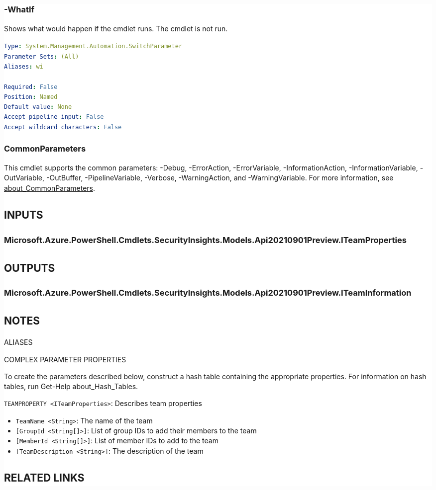 ### -WhatIf
Shows what would happen if the cmdlet runs.
The cmdlet is not run.

```yaml
Type: System.Management.Automation.SwitchParameter
Parameter Sets: (All)
Aliases: wi

Required: False
Position: Named
Default value: None
Accept pipeline input: False
Accept wildcard characters: False
```

### CommonParameters
This cmdlet supports the common parameters: -Debug, -ErrorAction, -ErrorVariable, -InformationAction, -InformationVariable, -OutVariable, -OutBuffer, -PipelineVariable, -Verbose, -WarningAction, and -WarningVariable. For more information, see [about_CommonParameters](http://go.microsoft.com/fwlink/?LinkID=113216).

## INPUTS

### Microsoft.Azure.PowerShell.Cmdlets.SecurityInsights.Models.Api20210901Preview.ITeamProperties

## OUTPUTS

### Microsoft.Azure.PowerShell.Cmdlets.SecurityInsights.Models.Api20210901Preview.ITeamInformation

## NOTES

ALIASES

COMPLEX PARAMETER PROPERTIES

To create the parameters described below, construct a hash table containing the appropriate properties. For information on hash tables, run Get-Help about_Hash_Tables.


`TEAMPROPERTY <ITeamProperties>`: Describes team properties
  - `TeamName <String>`: The name of the team
  - `[GroupId <String[]>]`: List of group IDs to add their members to the team
  - `[MemberId <String[]>]`: List of member IDs to add to the team
  - `[TeamDescription <String>]`: The description of the team

## RELATED LINKS


